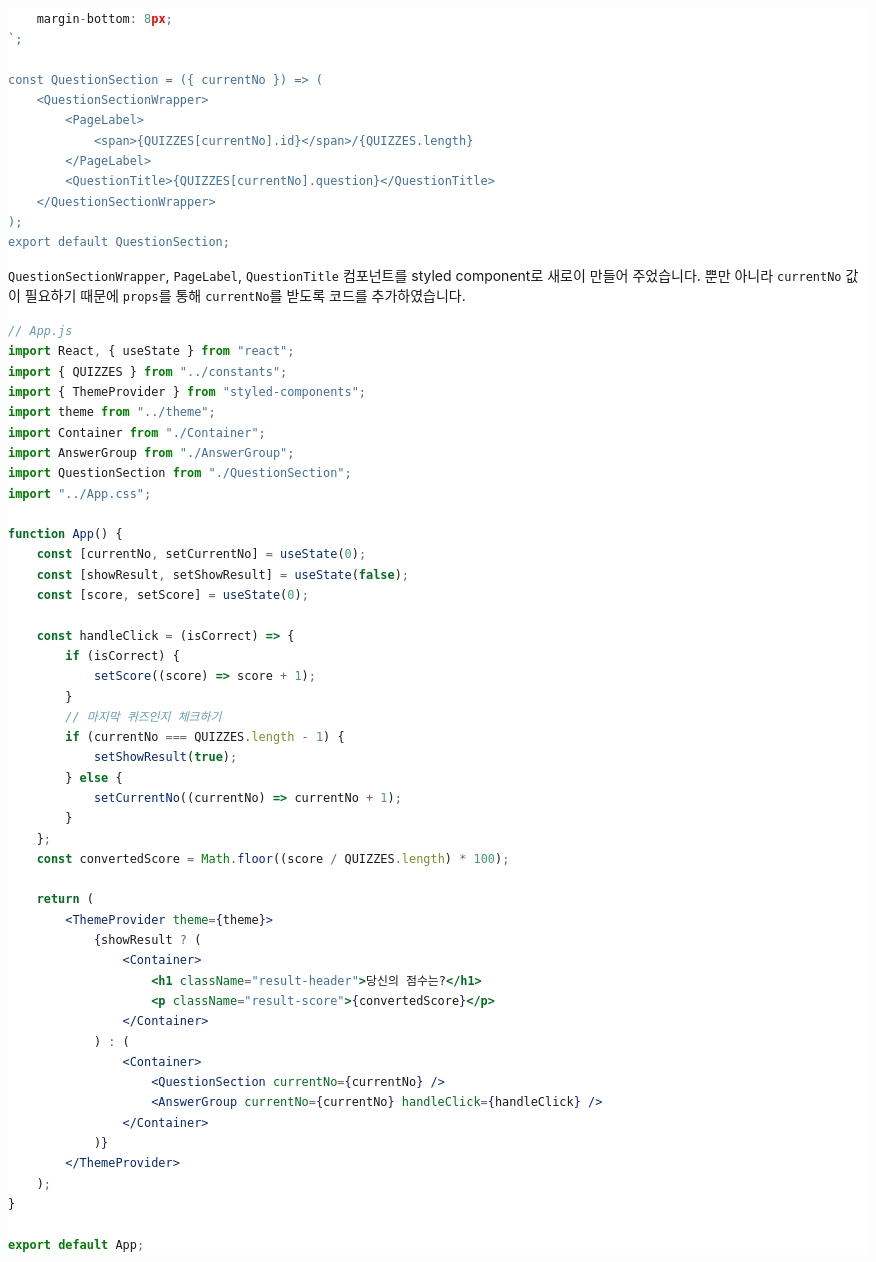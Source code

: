 ```jsx
	margin-bottom: 8px;
`;

const QuestionSection = ({ currentNo }) => (
	<QuestionSectionWrapper>
		<PageLabel>
			<span>{QUIZZES[currentNo].id}</span>/{QUIZZES.length}
		</PageLabel>
		<QuestionTitle>{QUIZZES[currentNo].question}</QuestionTitle>
	</QuestionSectionWrapper>
);
export default QuestionSection;
```

`QuestionSectionWrapper`, `PageLabel`, `QuestionTitle` 컴포넌트를 styled component로 새로이 만들어 주었습니다. 뿐만 아니라 `currentNo` 값이 필요하기 때문에 `props`를 통해 `currentNo`를 받도록 코드를 추가하였습니다.

```jsx
// App.js
import React, { useState } from "react";
import { QUIZZES } from "../constants";
import { ThemeProvider } from "styled-components";
import theme from "../theme";
import Container from "./Container";
import AnswerGroup from "./AnswerGroup";
import QuestionSection from "./QuestionSection";
import "../App.css";

function App() {
	const [currentNo, setCurrentNo] = useState(0);
	const [showResult, setShowResult] = useState(false);
	const [score, setScore] = useState(0);

	const handleClick = (isCorrect) => {
		if (isCorrect) {
			setScore((score) => score + 1);
		}
		// 마지막 퀴즈인지 체크하기
		if (currentNo === QUIZZES.length - 1) {
			setShowResult(true);
		} else {
			setCurrentNo((currentNo) => currentNo + 1);
		}
	};
	const convertedScore = Math.floor((score / QUIZZES.length) * 100);

	return (
		<ThemeProvider theme={theme}>
			{showResult ? (
				<Container>
					<h1 className="result-header">당신의 점수는?</h1>
					<p className="result-score">{convertedScore}</p>
				</Container>
			) : (
				<Container>
					<QuestionSection currentNo={currentNo} />
					<AnswerGroup currentNo={currentNo} handleClick={handleClick} />
				</Container>
			)}
		</ThemeProvider>
	);
}

export default App;
```